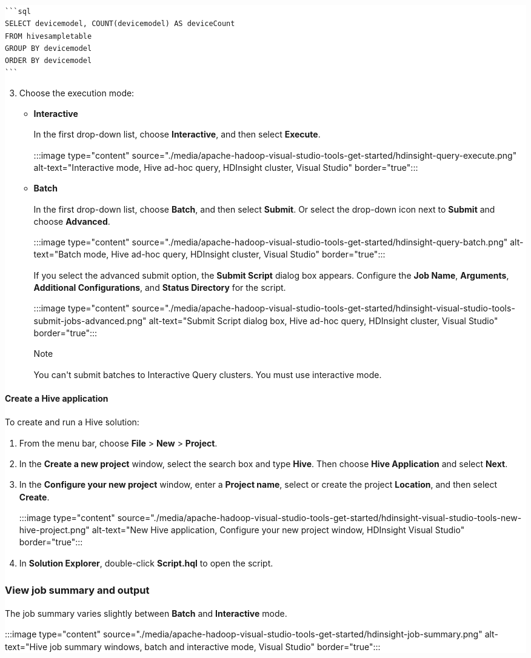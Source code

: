     ```sql
    SELECT devicemodel, COUNT(devicemodel) AS deviceCount
    FROM hivesampletable
    GROUP BY devicemodel
    ORDER BY devicemodel
    ```

3. Choose the execution mode:

    * **Interactive**  

        In the first drop-down list, choose **Interactive**, and then select **Execute**.

        :::image type="content" source="./media/apache-hadoop-visual-studio-tools-get-started/hdinsight-query-execute.png" alt-text="Interactive mode, Hive ad-hoc query, HDInsight cluster, Visual Studio" border="true":::  

    * **Batch**  

        In the first drop-down list, choose **Batch**, and then select **Submit**. Or select the drop-down icon next to **Submit** and choose **Advanced**.

        :::image type="content" source="./media/apache-hadoop-visual-studio-tools-get-started/hdinsight-query-batch.png" alt-text="Batch mode, Hive ad-hoc query, HDInsight cluster, Visual Studio" border="true":::

        If you select the advanced submit option, the **Submit Script** dialog box appears. Configure the **Job Name**, **Arguments**, **Additional Configurations**, and **Status Directory** for the script.

        :::image type="content" source="./media/apache-hadoop-visual-studio-tools-get-started/hdinsight-visual-studio-tools-submit-jobs-advanced.png" alt-text="Submit Script dialog box, Hive ad-hoc query, HDInsight cluster, Visual Studio" border="true":::

      > [!NOTE]  
      > You can't submit batches to Interactive Query clusters.  You must use interactive mode.

#### Create a Hive application

To create and run a Hive solution:

1. From the menu bar, choose **File** > **New** > **Project**.

2. In the **Create a new project** window, select the search box and type **Hive**. Then choose **Hive Application** and select **Next**.

3. In the **Configure your new project** window, enter a **Project name**, select or create the project **Location**, and then select **Create**.

    :::image type="content" source="./media/apache-hadoop-visual-studio-tools-get-started/hdinsight-visual-studio-tools-new-hive-project.png" alt-text="New Hive application, Configure your new project window, HDInsight Visual Studio" border="true":::

4. In **Solution Explorer**, double-click **Script.hql** to open the script.

### View job summary and output

The job summary varies slightly between **Batch** and **Interactive** mode.

:::image type="content" source="./media/apache-hadoop-visual-studio-tools-get-started/hdinsight-job-summary.png" alt-text="Hive job summary windows, batch and interactive mode, Visual Studio" border="true":::
